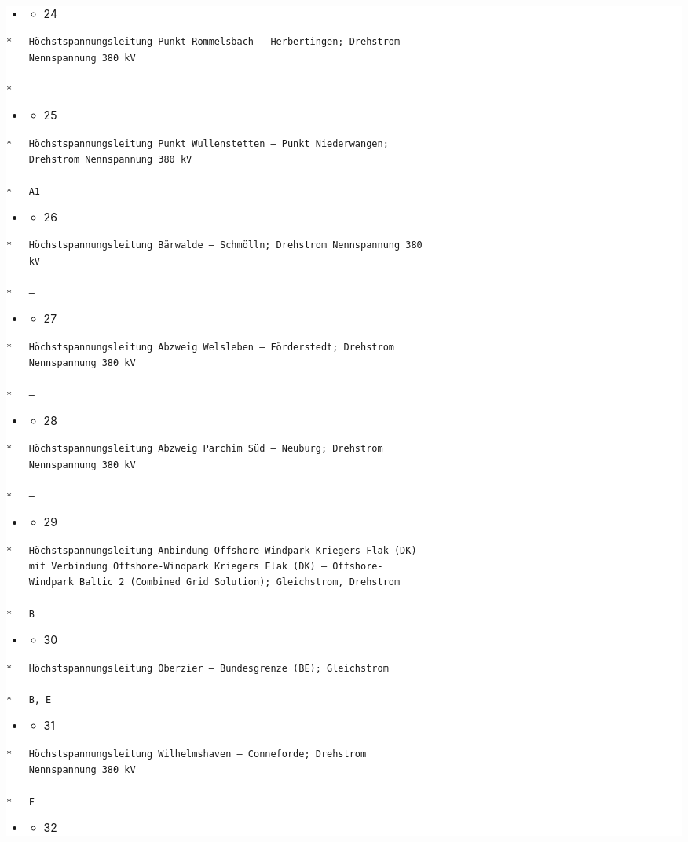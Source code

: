 
*    *   24

    *   Höchstspannungsleitung Punkt Rommelsbach – Herbertingen; Drehstrom
        Nennspannung 380 kV

    *   –


*    *   25

    *   Höchstspannungsleitung Punkt Wullenstetten – Punkt Niederwangen;
        Drehstrom Nennspannung 380 kV

    *   A1


*    *   26

    *   Höchstspannungsleitung Bärwalde – Schmölln; Drehstrom Nennspannung 380
        kV

    *   –


*    *   27

    *   Höchstspannungsleitung Abzweig Welsleben – Förderstedt; Drehstrom
        Nennspannung 380 kV

    *   –


*    *   28

    *   Höchstspannungsleitung Abzweig Parchim Süd – Neuburg; Drehstrom
        Nennspannung 380 kV

    *   –


*    *   29

    *   Höchstspannungsleitung Anbindung Offshore-Windpark Kriegers Flak (DK)
        mit Verbindung Offshore-Windpark Kriegers Flak (DK) – Offshore-
        Windpark Baltic 2 (Combined Grid Solution); Gleichstrom, Drehstrom

    *   B


*    *   30

    *   Höchstspannungsleitung Oberzier – Bundesgrenze (BE); Gleichstrom

    *   B, E


*    *   31

    *   Höchstspannungsleitung Wilhelmshaven – Conneforde; Drehstrom
        Nennspannung 380 kV

    *   F


*    *   32

